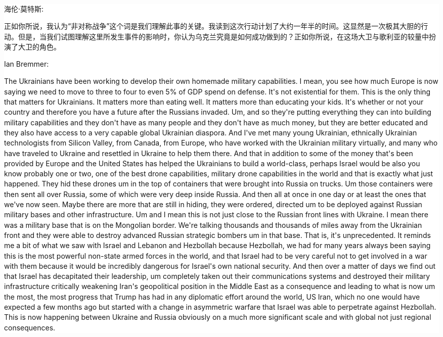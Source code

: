 

<div class="chinese-text">

海伦·莫特斯:

正如你所说，我认为“非对称战争”这个词是我们理解此事的关键。我读到这次行动计划了大约一年半的时间。这显然是一次极其大胆的行动。但是，当我们试图理解这里所发生事件的影响时，你认为乌克兰究竟是如何成功做到的？正如你所说，在这场大卫与歌利亚的较量中扮演了大卫的角色。





<div class="dialogue-pair">

<div class="english-text">

Ian Bremmer:

The Ukrainians have been working to develop their own homemade military
capabilities. I mean, you see how much Europe is now saying we need to
move to three to four to even 5% of GDP spend on defense. It's not
existential for them. This is the only thing that matters for
Ukrainians. It matters more than eating well. It matters more than
educating your kids. It's whether or not your country and therefore you
have a future after the Russians invaded. Um, and so they're putting
everything they can into building military capabilities and they don't
have as many people and they don't have as much money, but they are
better educated and they also have access to a very capable global
Ukrainian diaspora. And I've met many young Ukrainian, ethnically
Ukrainian technologists from Silicon Valley, from Canada, from Europe,
who have worked with the Ukrainian military virtually, and many who have
traveled to Ukraine and resettled in Ukraine to help them there. And
that in addition to some of the money that's been provided by Europe and
the United States has helped the Ukrainians to build a world-class,
perhaps Israel would be also you know probably one or two, one of the
best drone capabilities, military drone capabilities in the world and
that is exactly what just happened. They hid these drones um in the top
of containers that were brought into Russia on trucks. Um those
containers were then sent all over Russia, some of which were very deep
inside Russia. And then all at once in one day or at least the ones that
we've now seen. Maybe there are more that are still in hiding, they were
ordered, directed um to be deployed against Russian military bases and
other infrastructure. Um and I mean this is not just close to the
Russian front lines with Ukraine. I mean there was a military base that
is on the Mongolian border. We're talking thousands and thousands of
miles away from the Ukrainian front and they were able to destroy
advanced Russian strategic bombers um in that base. That is, it's
unprecedented. It reminds me a bit of what we saw with Israel and
Lebanon and Hezbollah because Hezbollah, we had for many years always
been saying this is the most powerful non-state armed forces in the
world, and that Israel had to be very careful not to get involved in a
war with them because it would be incredibly dangerous for Israel's own
national security. And then over a matter of days we find out that
Israel has decapitated their leadership, um completely taken out their
communications systems and destroyed their military infrastructure
critically weakening Iran's geopolitical position in the Middle East as
a consequence and leading to what is now um the most, the most progress
that Trump has had in any diplomatic effort around the world, US Iran,
which no one would have expected a few months ago but started with a
change in asymmetric warfare that Israel was able to perpetrate against
Hezbollah. This is now happening between Ukraine and Russia obviously on
a much more significant scale and with global not just regional
consequences.
